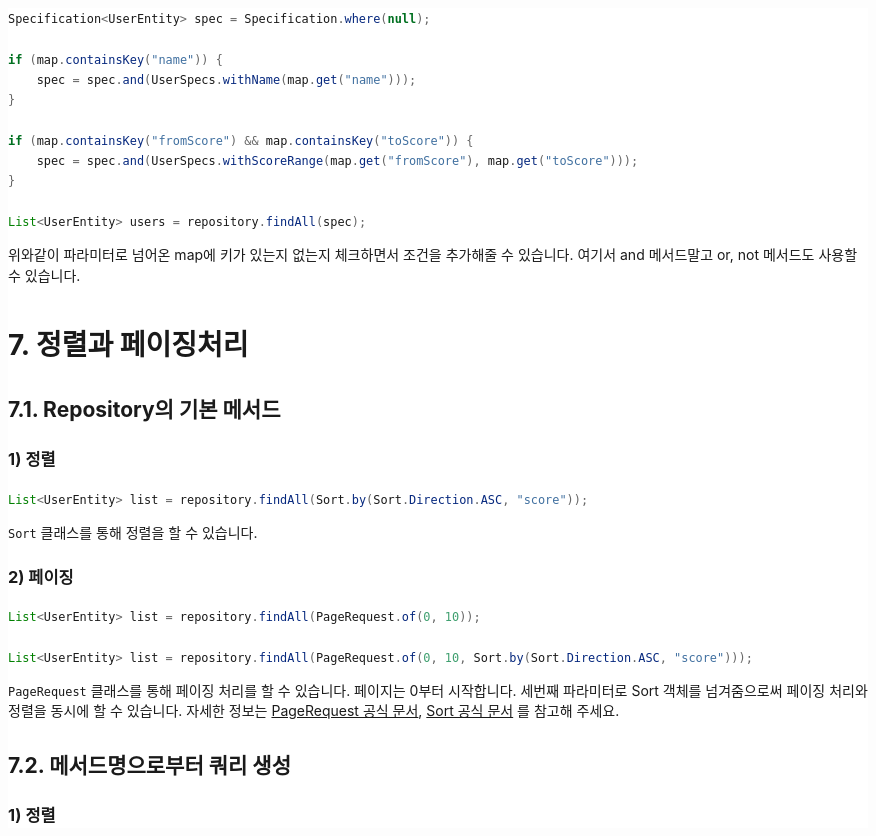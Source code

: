 ```java
Specification<UserEntity> spec = Specification.where(null);

if (map.containsKey("name")) {
    spec = spec.and(UserSpecs.withName(map.get("name")));
}

if (map.containsKey("fromScore") && map.containsKey("toScore")) {
    spec = spec.and(UserSpecs.withScoreRange(map.get("fromScore"), map.get("toScore")));
}

List<UserEntity> users = repository.findAll(spec);
```

위와같이 파라미터로 넘어온 map에 키가 있는지 없는지 체크하면서 조건을 추가해줄 수 있습니다.
여기서 and 메서드말고 or, not 메서드도 사용할 수 있습니다.

# 7. 정렬과 페이징처리

## 7.1. Repository의 기본 메서드

### 1) 정렬

```java
List<UserEntity> list = repository.findAll(Sort.by(Sort.Direction.ASC, "score"));
```

`Sort` 클래스를 통해 정렬을 할 수 있습니다.

### 2) 페이징

```java
List<UserEntity> list = repository.findAll(PageRequest.of(0, 10));

List<UserEntity> list = repository.findAll(PageRequest.of(0, 10, Sort.by(Sort.Direction.ASC, "score")));
```

`PageRequest` 클래스를 통해 페이징 처리를 할 수 있습니다.
페이지는 0부터 시작합니다.
세번째 파라미터로 Sort 객체를 넘겨줌으로써 페이징 처리와 정렬을 동시에 할 수 있습니다.
자세한 정보는
[PageRequest 공식 문서](https://docs.spring.io/spring-data/commons/docs/current/api/org/springframework/data/domain/PageRequest.html),
[Sort 공식 문서](https://docs.spring.io/spring-data/commons/docs/current/api/org/springframework/data/domain/Sort.html)
를 참고해 주세요.

## 7.2. 메서드명으로부터 쿼리 생성

### 1) 정렬
